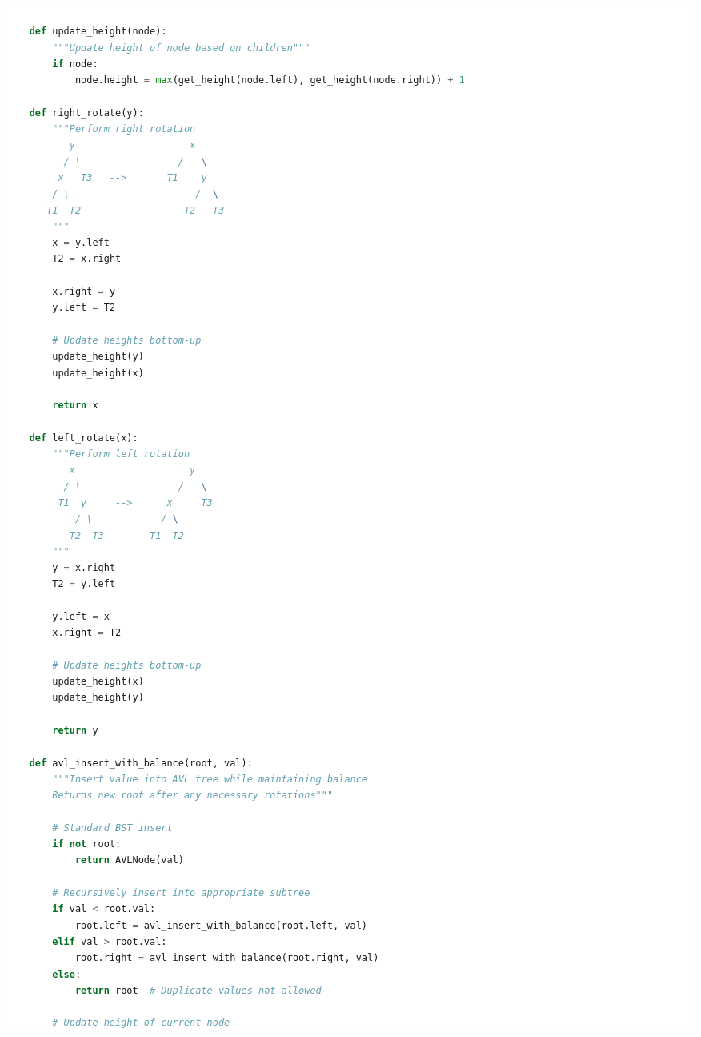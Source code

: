 ```python

    def update_height(node):
        """Update height of node based on children"""
        if node:
            node.height = max(get_height(node.left), get_height(node.right)) + 1

    def right_rotate(y):
        """Perform right rotation
           y                    x
          / \                 /   \
         x   T3   -->       T1    y
        / \                      /  \
       T1  T2                  T2   T3
        """
        x = y.left
        T2 = x.right

        x.right = y
        y.left = T2

        # Update heights bottom-up
        update_height(y)
        update_height(x)

        return x

    def left_rotate(x):
        """Perform left rotation
           x                    y
          / \                 /   \
         T1  y     -->      x     T3
            / \            / \
           T2  T3        T1  T2
        """
        y = x.right
        T2 = y.left

        y.left = x
        x.right = T2

        # Update heights bottom-up
        update_height(x)
        update_height(y)

        return y

    def avl_insert_with_balance(root, val):
        """Insert value into AVL tree while maintaining balance
        Returns new root after any necessary rotations"""

        # Standard BST insert
        if not root:
            return AVLNode(val)

        # Recursively insert into appropriate subtree
        if val < root.val:
            root.left = avl_insert_with_balance(root.left, val)
        elif val > root.val:
            root.right = avl_insert_with_balance(root.right, val)
        else:
            return root  # Duplicate values not allowed

        # Update height of current node
```